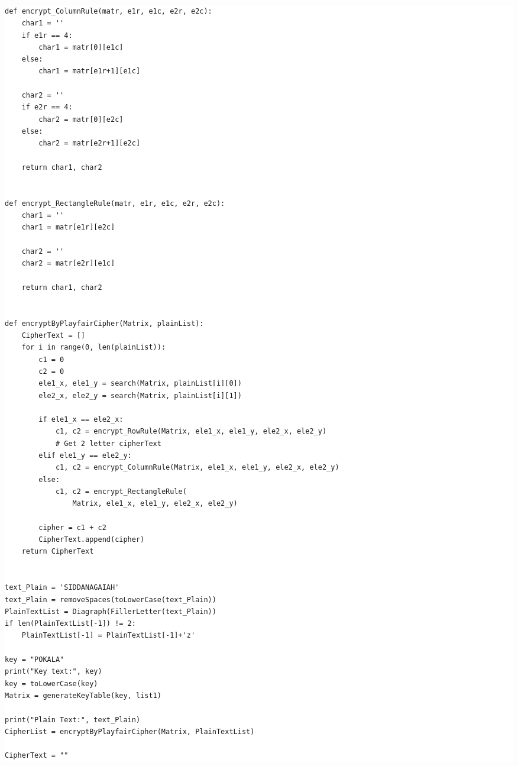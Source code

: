 ```
def encrypt_ColumnRule(matr, e1r, e1c, e2r, e2c):
    char1 = ''
    if e1r == 4:
        char1 = matr[0][e1c]
    else:
        char1 = matr[e1r+1][e1c]
 
    char2 = ''
    if e2r == 4:
        char2 = matr[0][e2c]
    else:
        char2 = matr[e2r+1][e2c]
 
    return char1, char2
 
 
def encrypt_RectangleRule(matr, e1r, e1c, e2r, e2c):
    char1 = ''
    char1 = matr[e1r][e2c]
 
    char2 = ''
    char2 = matr[e2r][e1c]
 
    return char1, char2
 
 
def encryptByPlayfairCipher(Matrix, plainList):
    CipherText = []
    for i in range(0, len(plainList)):
        c1 = 0
        c2 = 0
        ele1_x, ele1_y = search(Matrix, plainList[i][0])
        ele2_x, ele2_y = search(Matrix, plainList[i][1])
 
        if ele1_x == ele2_x:
            c1, c2 = encrypt_RowRule(Matrix, ele1_x, ele1_y, ele2_x, ele2_y)
            # Get 2 letter cipherText
        elif ele1_y == ele2_y:
            c1, c2 = encrypt_ColumnRule(Matrix, ele1_x, ele1_y, ele2_x, ele2_y)
        else:
            c1, c2 = encrypt_RectangleRule(
                Matrix, ele1_x, ele1_y, ele2_x, ele2_y)
 
        cipher = c1 + c2
        CipherText.append(cipher)
    return CipherText
 
 
text_Plain = 'SIDDANAGAIAH'
text_Plain = removeSpaces(toLowerCase(text_Plain))
PlainTextList = Diagraph(FillerLetter(text_Plain))
if len(PlainTextList[-1]) != 2:
    PlainTextList[-1] = PlainTextList[-1]+'z'
 
key = "POKALA"
print("Key text:", key)
key = toLowerCase(key)
Matrix = generateKeyTable(key, list1)
 
print("Plain Text:", text_Plain)
CipherList = encryptByPlayfairCipher(Matrix, PlainTextList)
 
CipherText = ""
```